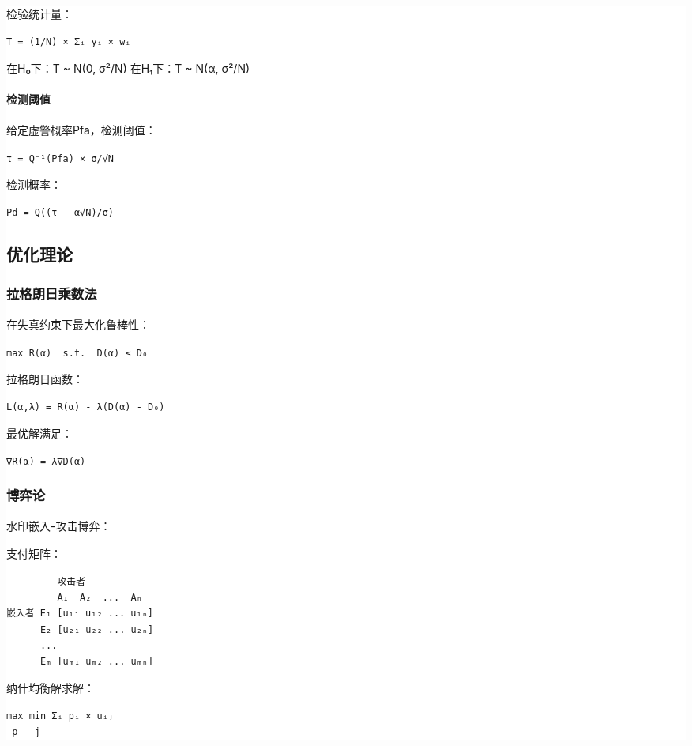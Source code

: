 检验统计量：
```
T = (1/N) × Σᵢ yᵢ × wᵢ
```

在H₀下：T ~ N(0, σ²/N)
在H₁下：T ~ N(α, σ²/N)

#### 检测阈值

给定虚警概率Pfa，检测阈值：

```
τ = Q⁻¹(Pfa) × σ/√N
```

检测概率：
```
Pd = Q((τ - α√N)/σ)
```

## 优化理论

### 拉格朗日乘数法

在失真约束下最大化鲁棒性：

```
max R(α)  s.t.  D(α) ≤ D₀
```

拉格朗日函数：
```
L(α,λ) = R(α) - λ(D(α) - D₀)
```

最优解满足：
```
∇R(α) = λ∇D(α)
```

### 博弈论

水印嵌入-攻击博弈：

支付矩阵：
```
         攻击者
         A₁  A₂  ...  Aₙ
嵌入者 E₁ [u₁₁ u₁₂ ... u₁ₙ]
      E₂ [u₂₁ u₂₂ ... u₂ₙ]
      ...
      Eₘ [uₘ₁ uₘ₂ ... uₘₙ]
```

纳什均衡解求解：
```
max min Σᵢ pᵢ × uᵢⱼ
 p   j
```
